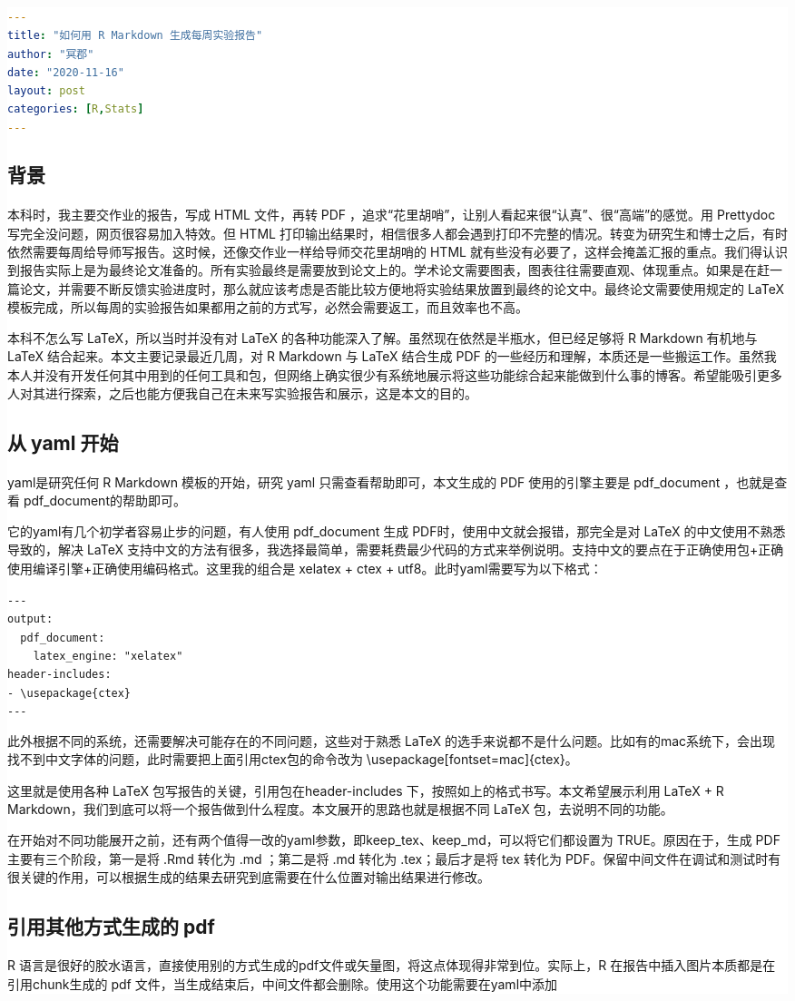 ```yaml
---
title: "如何用 R Markdown 生成每周实验报告"
author: "冥郡"
date: "2020-11-16"
layout: post
categories: [R,Stats]
---
```


## 背景

本科时，我主要交作业的报告，写成 HTML 文件，再转 PDF ，追求“花里胡哨”，让别人看起来很“认真”、很“高端”的感觉。用 Prettydoc写完全没问题，网页很容易加入特效。但 HTML 打印输出结果时，相信很多人都会遇到打印不完整的情况。转变为研究生和博士之后，有时依然需要每周给导师写报告。这时候，还像交作业一样给导师交花里胡哨的 HTML 就有些没有必要了，这样会掩盖汇报的重点。我们得认识到报告实际上是为最终论文准备的。所有实验最终是需要放到论文上的。学术论文需要图表，图表往往需要直观、体现重点。如果是在赶一篇论文，并需要不断反馈实验进度时，那么就应该考虑是否能比较方便地将实验结果放置到最终的论文中。最终论文需要使用规定的 LaTeX 模板完成，所以每周的实验报告如果都用之前的方式写，必然会需要返工，而且效率也不高。

本科不怎么写 LaTeX，所以当时并没有对 LaTeX 的各种功能深入了解。虽然现在依然是半瓶水，但已经足够将 R Markdown 有机地与 LaTeX 结合起来。本文主要记录最近几周，对 R Markdown 与 LaTeX 结合生成 PDF 的一些经历和理解，本质还是一些搬运工作。虽然我本人并没有开发任何其中用到的任何工具和包，但网络上确实很少有系统地展示将这些功能综合起来能做到什么事的博客。希望能吸引更多人对其进行探索，之后也能方便我自己在未来写实验报告和展示，这是本文的目的。

## 从 yaml 开始

yaml是研究任何 R Markdown 模板的开始，研究 yaml 只需查看帮助即可，本文生成的 PDF 使用的引擎主要是 pdf_document ，也就是查看 pdf_document的帮助即可。

它的yaml有几个初学者容易止步的问题，有人使用 pdf_document 生成 PDF时，使用中文就会报错，那完全是对 LaTeX 的中文使用不熟悉导致的，解决 LaTeX 支持中文的方法有很多，我选择最简单，需要耗费最少代码的方式来举例说明。支持中文的要点在于正确使用包+正确使用编译引擎+正确使用编码格式。这里我的组合是 xelatex + ctex + utf8。此时yaml需要写为以下格式：

```
---
output: 
  pdf_document:
    latex_engine: "xelatex"
header-includes:
- \usepackage{ctex}
---
```

此外根据不同的系统，还需要解决可能存在的不同问题，这些对于熟悉 LaTeX 的选手来说都不是什么问题。比如有的mac系统下，会出现找不到中文字体的问题，此时需要把上面引用ctex包的命令改为 \usepackage[fontset=mac]{ctex}。

这里就是使用各种 LaTeX 包写报告的关键，引用包在header-includes 下，按照如上的格式书写。本文希望展示利用 LaTeX + R Markdown，我们到底可以将一个报告做到什么程度。本文展开的思路也就是根据不同 LaTeX 包，去说明不同的功能。

在开始对不同功能展开之前，还有两个值得一改的yaml参数，即keep_tex、keep_md，可以将它们都设置为 TRUE。原因在于，生成 PDF 主要有三个阶段，第一是将 .Rmd 转化为 .md ；第二是将 .md 转化为 .tex；最后才是将 tex 转化为 PDF。保留中间文件在调试和测试时有很关键的作用，可以根据生成的结果去研究到底需要在什么位置对输出结果进行修改。

## 引用其他方式生成的 pdf

R 语言是很好的胶水语言，直接使用别的方式生成的pdf文件或矢量图，将这点体现得非常到位。实际上，R 在报告中插入图片本质都是在引用chunk生成的 pdf 文件，当生成结束后，中间文件都会删除。使用这个功能需要在yaml中添加
